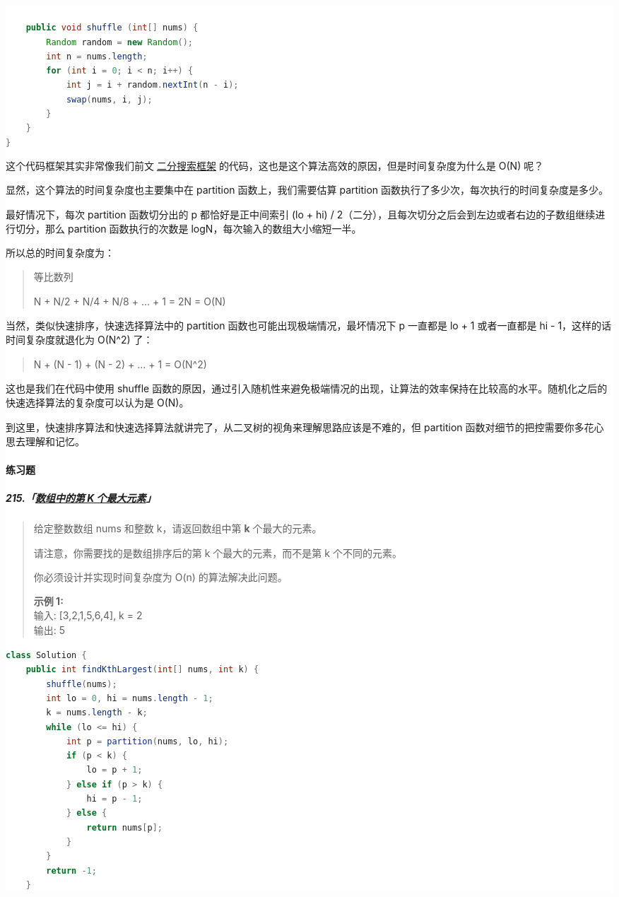 ```java

    public void shuffle (int[] nums) {
        Random random = new Random();
        int n = nums.length;
        for (int i = 0; i < n; i++) {
            int j = i + random.nextInt(n - i);
            swap(nums, i, j);
        }
    }
}
```

这个代码框架其实非常像我们前文 [二分搜索框架](https://appktavsiei5995.pc.xiaoe-tech.com/detail/i_627cce93e4b0812e17989cfa/1) 的代码，这也是这个算法高效的原因，但是时间复杂度为什么是 O(N) 呢？

显然，这个算法的时间复杂度也主要集中在 partition 函数上，我们需要估算 partition 函数执行了多少次，每次执行的时间复杂度是多少。

最好情况下，每次 partition 函数切分出的 p 都恰好是正中间索引 (lo + hi) / 2（二分），且每次切分之后会到左边或者右边的子数组继续进行切分，那么 partition 函数执行的次数是 logN，每次输入的数组大小缩短一半。

所以总的时间复杂度为：

> 等比数列
>
> N + N/2 + N/4 + N/8 + ... + 1 = 2N = O(N)

当然，类似快速排序，快速选择算法中的 partition 函数也可能出现极端情况，最坏情况下 p 一直都是 lo + 1 或者一直都是 hi - 1，这样的话时间复杂度就退化为 O(N^2) 了：

> N + (N - 1) + (N - 2) + ... + 1 = O(N^2)

这也是我们在代码中使用 shuffle 函数的原因，通过引入随机性来避免极端情况的出现，让算法的效率保持在比较高的水平。随机化之后的快速选择算法的复杂度可以认为是 O(N)。

到这里，快速排序算法和快速选择算法就讲完了，从二叉树的视角来理解思路应该是不难的，但 partition 函数对细节的把控需要你多花心思去理解和记忆。

#### 练习题

##### 215.「[数组中的第 K 个最大元素](https://leetcode.cn/problems/kth-largest-element-in-an-array/)」

> 给定整数数组 nums 和整数 k，请返回数组中第 **k** 个最大的元素。
>
> 请注意，你需要找的是数组排序后的第 k 个最大的元素，而不是第 k 个不同的元素。
>
> 你必须设计并实现时间复杂度为 O(n) 的算法解决此问题。
>
> **示例 1:**   
> 输入: [3,2,1,5,6,4], k = 2  
> 输出: 5

```java
class Solution {
    public int findKthLargest(int[] nums, int k) {
        shuffle(nums);
        int lo = 0, hi = nums.length - 1;
        k = nums.length - k;
        while (lo <= hi) {
            int p = partition(nums, lo, hi);
            if (p < k) {
                lo = p + 1;
            } else if (p > k) {
                hi = p - 1;
            } else {
                return nums[p];
            }
        }
        return -1;
    }

```